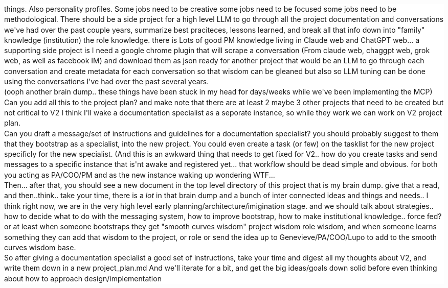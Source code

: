    things. Also personality profiles. Some jobs need to be creative some jobs need to be focused some jobs need 
  to be methodological. There should be a side project for a high level LLM to go through all the project 
  documentation and conversations we've had over the past couple years, summarize best praciteces, lessons 
  learned, and break all that info down into "family" knowledge (institution) the role knowledge. there is Lots 
  of good PM knowledge living in Claude web and ChatGPT web... a supporting side project is I need a google 
  chrome plugin that will scrape a conversation (From claude web, chaggpt web, grok web, as well as facebook IM) 
  and download them as json ready for another project that would be an LLM to go through each conversation and 
  create metadata for each conversation so that wisdom can be gleaned but also so LLM tuning can be done using 
  the conversations I've had over the past several years. \
  (ooph another brain dump.. these things have been stuck in my head for days/weeks while we've been implementing
   the MCP)\
  Can you add all this to the project plan? and make note that there are at least 2 maybe 3 other projects that 
  need to be created but not critical to V2
  I think I'll wake a documentation specialist as a seporate instance, so while they work we can work on V2 
  project plan. \
  Can you draft a message/set of instructions and guidelines for a documentation specialist? you should probably 
  suggest to them that they bootstrap as a specialist, into the new project. You could even create a task (or 
  few) on the tasklist for the new project specificly for the new specialist. (And this is an awkward thing that 
  needs to get fixed for V2.. how do you create tasks and send messages to a specific instance that is'nt awake 
  and registered yet... that workflow should be dead simple and obvious. for both you acting as PA/COO/PM and as 
  the new instance waking up wondering WTF... \
  Then... after that, you should see a new document in the top level directory of this project that is my brain 
  dump. give that a read, and then..think.. take your time, there is a _lot_ in that brain dump and a bunch of 
  inter connected ideas and things and needs.. I think right now, we are in the very high level early 
  planning/architecture/imigination stage. and we should talk about strategies.. how to decide what to do with 
  the messaging system, how to improve bootstrap, how to make institutional knowledge.. force fed? or at least 
  when someone bootstraps they get "smooth curves wisdom" project wisdom role wisdom, and when someone learns 
  something they can add that wisdom to the project, or role or send the idea up to Genevieve/PA/COO/Lupo to add 
  to the smooth curves wisdom base. \
  So after giving a documentation specialist a good set of instructions, take your time and digest all my 
  thoughts about V2, and write them down in a new project_plan.md And we'll iterate for a bit, and get the big 
  ideas/goals down solid before even thinking about how to approach design/implementation
